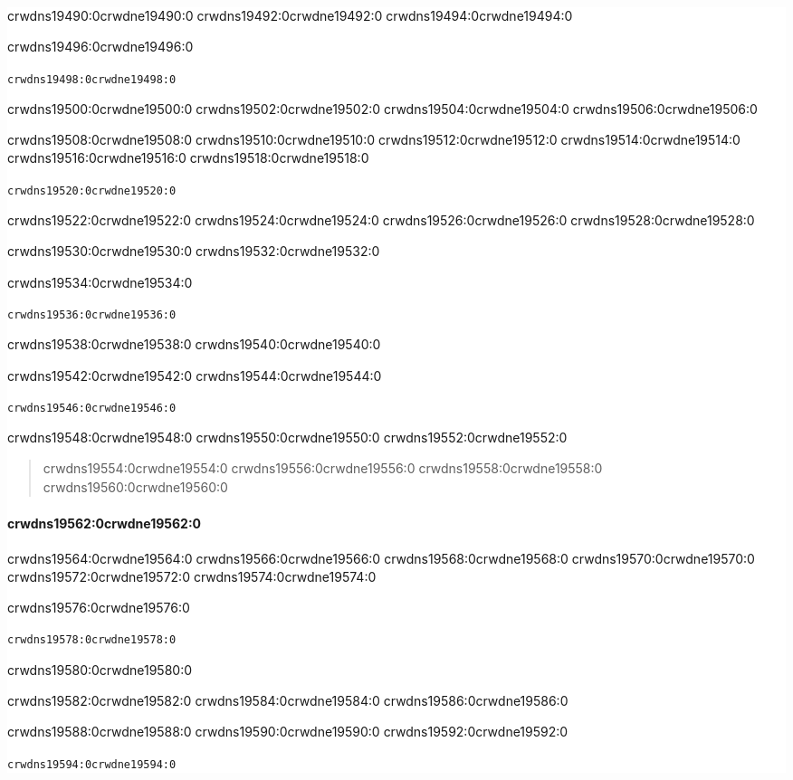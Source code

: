crwdns19490:0crwdne19490:0 crwdns19492:0crwdne19492:0 crwdns19494:0crwdne19494:0

crwdns19496:0crwdne19496:0

```console
crwdns19498:0crwdne19498:0
```

crwdns19500:0crwdne19500:0 crwdns19502:0crwdne19502:0 crwdns19504:0crwdne19504:0 crwdns19506:0crwdne19506:0

crwdns19508:0crwdne19508:0 crwdns19510:0crwdne19510:0 crwdns19512:0crwdne19512:0 crwdns19514:0crwdne19514:0 crwdns19516:0crwdne19516:0 crwdns19518:0crwdne19518:0

```rust,ignore
crwdns19520:0crwdne19520:0
```

crwdns19522:0crwdne19522:0 crwdns19524:0crwdne19524:0 crwdns19526:0crwdne19526:0 crwdns19528:0crwdne19528:0

crwdns19530:0crwdne19530:0 crwdns19532:0crwdne19532:0

<span class="filename">crwdns19534:0crwdne19534:0</span>

```rust,noplayground
crwdns19536:0crwdne19536:0
```

crwdns19538:0crwdne19538:0 crwdns19540:0crwdne19540:0

crwdns19542:0crwdne19542:0 crwdns19544:0crwdne19544:0

```console
crwdns19546:0crwdne19546:0
```

crwdns19548:0crwdne19548:0 crwdns19550:0crwdne19550:0 crwdns19552:0crwdne19552:0

> crwdns19554:0crwdne19554:0 crwdns19556:0crwdne19556:0 crwdns19558:0crwdne19558:0 crwdns19560:0crwdne19560:0

#### crwdns19562:0crwdne19562:0

crwdns19564:0crwdne19564:0 crwdns19566:0crwdne19566:0 crwdns19568:0crwdne19568:0 crwdns19570:0crwdne19570:0 crwdns19572:0crwdne19572:0 crwdns19574:0crwdne19574:0

<span class="filename">crwdns19576:0crwdne19576:0</span>

```rust,noplayground
crwdns19578:0crwdne19578:0
```


<span class="caption">crwdns19580:0crwdne19580:0</span>

crwdns19582:0crwdne19582:0 crwdns19584:0crwdne19584:0 crwdns19586:0crwdne19586:0

crwdns19588:0crwdne19588:0 crwdns19590:0crwdne19590:0 crwdns19592:0crwdne19592:0

```rust,ignore
crwdns19594:0crwdne19594:0
```
